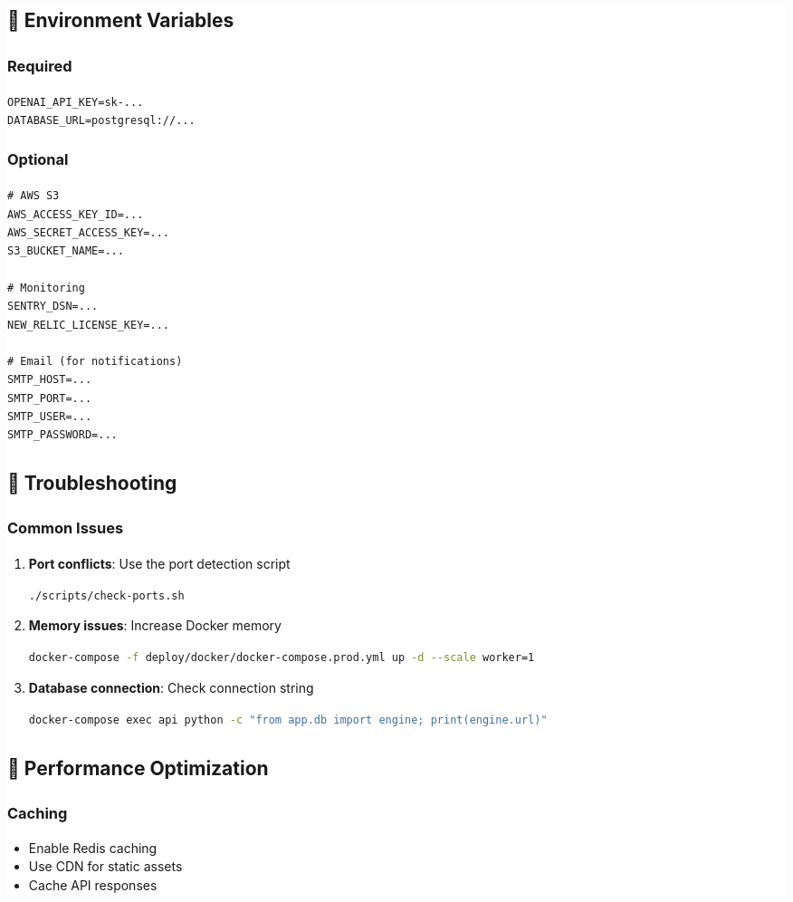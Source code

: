 ## 🔧 Environment Variables

### Required
```env
OPENAI_API_KEY=sk-...
DATABASE_URL=postgresql://...
```

### Optional
```env
# AWS S3
AWS_ACCESS_KEY_ID=...
AWS_SECRET_ACCESS_KEY=...
S3_BUCKET_NAME=...

# Monitoring
SENTRY_DSN=...
NEW_RELIC_LICENSE_KEY=...

# Email (for notifications)
SMTP_HOST=...
SMTP_PORT=...
SMTP_USER=...
SMTP_PASSWORD=...
```

## 🚨 Troubleshooting

### Common Issues

1. **Port conflicts**: Use the port detection script
   ```bash
   ./scripts/check-ports.sh
   ```

2. **Memory issues**: Increase Docker memory
   ```bash
   docker-compose -f deploy/docker/docker-compose.prod.yml up -d --scale worker=1
   ```

3. **Database connection**: Check connection string
   ```bash
   docker-compose exec api python -c "from app.db import engine; print(engine.url)"
   ```

## 🎯 Performance Optimization

### Caching
- Enable Redis caching
- Use CDN for static assets
- Cache API responses
